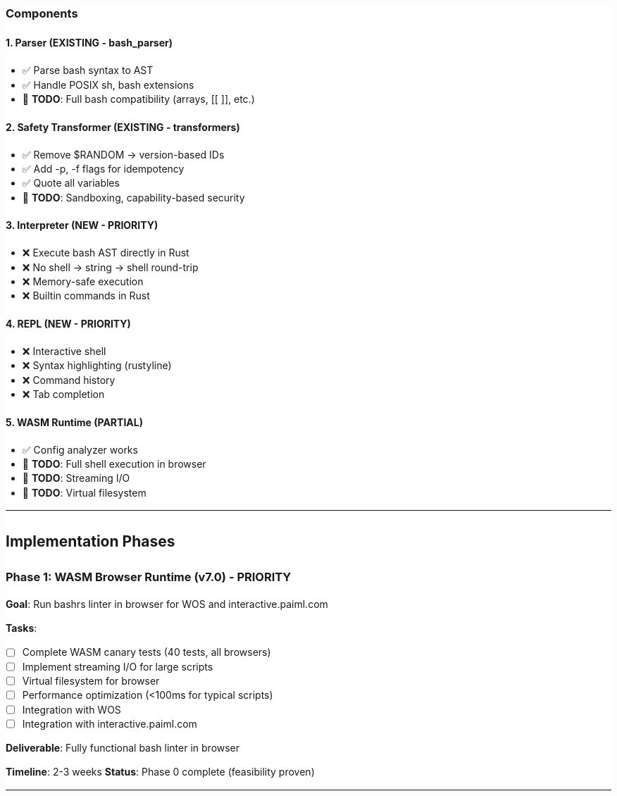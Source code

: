 ```
```

### Components

#### 1. Parser (EXISTING - bash_parser)
- ✅ Parse bash syntax to AST
- ✅ Handle POSIX sh, bash extensions
- 🔨 **TODO**: Full bash compatibility (arrays, [[ ]], etc.)

#### 2. Safety Transformer (EXISTING - transformers)
- ✅ Remove $RANDOM → version-based IDs
- ✅ Add -p, -f flags for idempotency
- ✅ Quote all variables
- 🔨 **TODO**: Sandboxing, capability-based security

#### 3. Interpreter (NEW - PRIORITY)
- ❌ Execute bash AST directly in Rust
- ❌ No shell → string → shell round-trip
- ❌ Memory-safe execution
- ❌ Builtin commands in Rust

#### 4. REPL (NEW - PRIORITY)
- ❌ Interactive shell
- ❌ Syntax highlighting (rustyline)
- ❌ Command history
- ❌ Tab completion

#### 5. WASM Runtime (PARTIAL)
- ✅ Config analyzer works
- 🔨 **TODO**: Full shell execution in browser
- 🔨 **TODO**: Streaming I/O
- 🔨 **TODO**: Virtual filesystem

---

## Implementation Phases

### Phase 1: WASM Browser Runtime (v7.0) - **PRIORITY**

**Goal**: Run bashrs linter in browser for WOS and interactive.paiml.com

**Tasks**:
- [ ] Complete WASM canary tests (40 tests, all browsers)
- [ ] Implement streaming I/O for large scripts
- [ ] Virtual filesystem for browser
- [ ] Performance optimization (<100ms for typical scripts)
- [ ] Integration with WOS
- [ ] Integration with interactive.paiml.com

**Deliverable**: Fully functional bash linter in browser

**Timeline**: 2-3 weeks
**Status**: Phase 0 complete (feasibility proven)

---